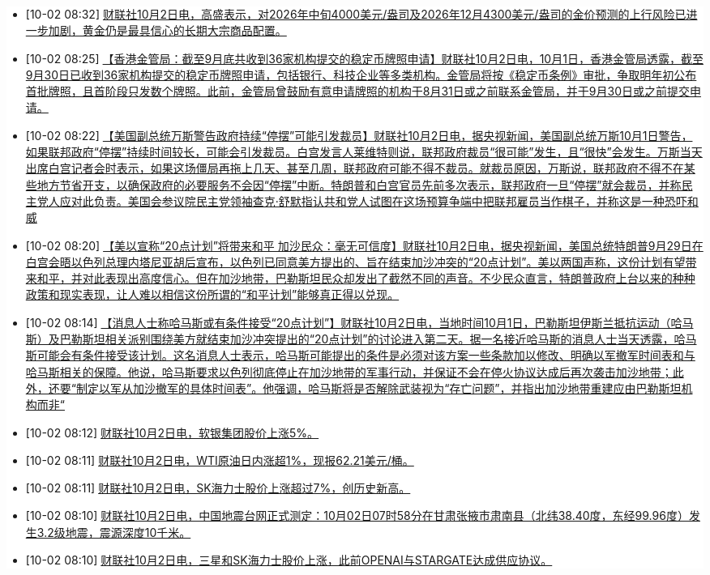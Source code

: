   - [10-02 08:32] [财联社10月2日电，高盛表示，对2026年中旬4000美元/盎司及2026年12月4300美元/盎司的金价预测的上行风险已进一步加剧，黄金仍是最具信心的长期大宗商品配置。](https://www.cls.cn/detail/2161655)

  - [10-02 08:25] [【香港金管局：截至9月底共收到36家机构提交的稳定币牌照申请】财联社10月2日电，10月1日，香港金管局透露，截至9月30日已收到36家机构提交的稳定币牌照申请，包括银行、科技企业等多类机构。金管局将按《稳定币条例》审批，争取明年初公布首批牌照，且首阶段只发数个牌照。此前，金管局曾鼓励有意申请牌照的机构于8月31日或之前联系金管局，并于9月30日或之前提交申请。](https://www.cls.cn/detail/2161654)

  - [10-02 08:22] [【美国副总统万斯警告政府持续“停摆”可能引发裁员】财联社10月2日电，据央视新闻，美国副总统万斯10月1日警告，如果联邦政府“停摆”持续时间较长，可能会引发裁员。白宫发言人莱维特则说，联邦政府裁员“很可能”发生，且“很快”会发生。万斯当天出席白宫记者会时表示，如果这场僵局再拖上几天、甚至几周，联邦政府可能不得不裁员。就裁员原因，万斯说，联邦政府不得不在某些地方节省开支，以确保政府的必要服务不会因“停摆”中断。特朗普和白宫官员先前多次表示，联邦政府一旦“停摆”就会裁员，并称民主党人应对此负责。美国会参议院民主党领袖查克·舒默指认共和党人试图在这场预算争端中把联邦雇员当作棋子，并称这是一种恐吓和威](https://www.cls.cn/detail/2161653)

  - [10-02 08:20] [【美以宣称“20点计划”将带来和平 加沙民众：毫无可信度】财联社10月2日电，据央视新闻，美国总统特朗普9月29日在白宫会晤以色列总理内塔尼亚胡后宣布，以色列已同意美方提出的、旨在结束加沙冲突的“20点计划”。美以两国声称，这份计划有望带来和平，并对此表现出高度信心。但在加沙地带，巴勒斯坦民众却发出了截然不同的声音。不少民众直言，特朗普政府上台以来的种种政策和现实表现，让人难以相信这份所谓的“和平计划”能够真正得以兑现。](https://www.cls.cn/detail/2161652)

  - [10-02 08:14] [【消息人士称哈马斯或有条件接受“20点计划”】财联社10月2日电，当地时间10月1日，巴勒斯坦伊斯兰抵抗运动（哈马斯）及巴勒斯坦相关派别围绕美方就结束加沙冲突提出的“20点计划”的讨论进入第二天。据一名接近哈马斯的消息人士当天透露，哈马斯可能会有条件接受该计划。这名消息人士表示，哈马斯可能提出的条件是必须对该方案一些条款加以修改、明确以军撤军时间表和与哈马斯相关的保障。他说，哈马斯要求以色列彻底停止在加沙地带的军事行动，并保证不会在停火协议达成后再次袭击加沙地带；此外，还要“制定以军从加沙撤军的具体时间表”。他强调，哈马斯将是否解除武装视为“存亡问题”，并指出加沙地带重建应由巴勒斯坦机构而非“](https://www.cls.cn/detail/2161650)

  - [10-02 08:12] [财联社10月2日电，软银集团股价上涨5%。](https://www.cls.cn/detail/2161649)

  - [10-02 08:11] [财联社10月2日电，WTI原油日内涨超1%，现报62.21美元/桶。](https://www.cls.cn/detail/2161648)

  - [10-02 08:11] [财联社10月2日电，SK海力士股价上涨超过7%，创历史新高。](https://www.cls.cn/detail/2161647)

  - [10-02 08:10] [财联社10月2日电，中国地震台网正式测定：10月02日07时58分在甘肃张掖市肃南县（北纬38.40度，东经99.96度）发生3.2级地震，震源深度10千米。](https://www.cls.cn/detail/2161646)

  - [10-02 08:10] [财联社10月2日电，三星和SK海力士股价上涨，此前OPENAI与STARGATE达成供应协议。](https://www.cls.cn/detail/2161645)

